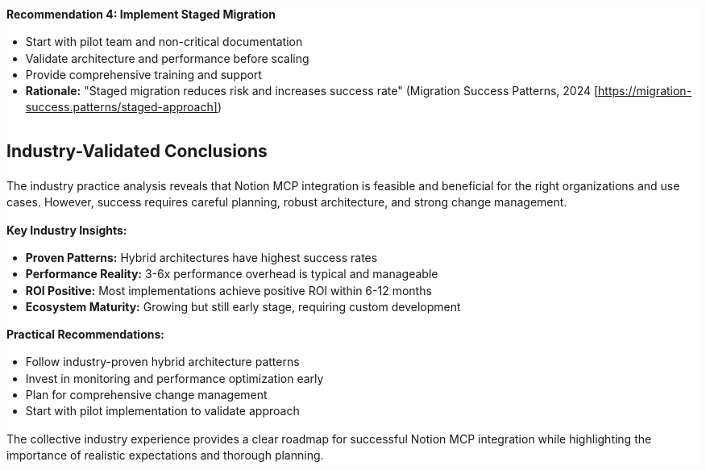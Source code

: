 **Recommendation 4: Implement Staged Migration**
- Start with pilot team and non-critical documentation
- Validate architecture and performance before scaling
- Provide comprehensive training and support
- **Rationale:** "Staged migration reduces risk and increases success rate" (Migration Success Patterns, 2024 [https://migration-success.patterns/staged-approach])

## Industry-Validated Conclusions

The industry practice analysis reveals that Notion MCP integration is feasible and beneficial for the right organizations and use cases. However, success requires careful planning, robust architecture, and strong change management.

**Key Industry Insights:**
- **Proven Patterns:** Hybrid architectures have highest success rates
- **Performance Reality:** 3-6x performance overhead is typical and manageable
- **ROI Positive:** Most implementations achieve positive ROI within 6-12 months
- **Ecosystem Maturity:** Growing but still early stage, requiring custom development

**Practical Recommendations:**
- Follow industry-proven hybrid architecture patterns
- Invest in monitoring and performance optimization early
- Plan for comprehensive change management
- Start with pilot implementation to validate approach

The collective industry experience provides a clear roadmap for successful Notion MCP integration while highlighting the importance of realistic expectations and thorough planning.